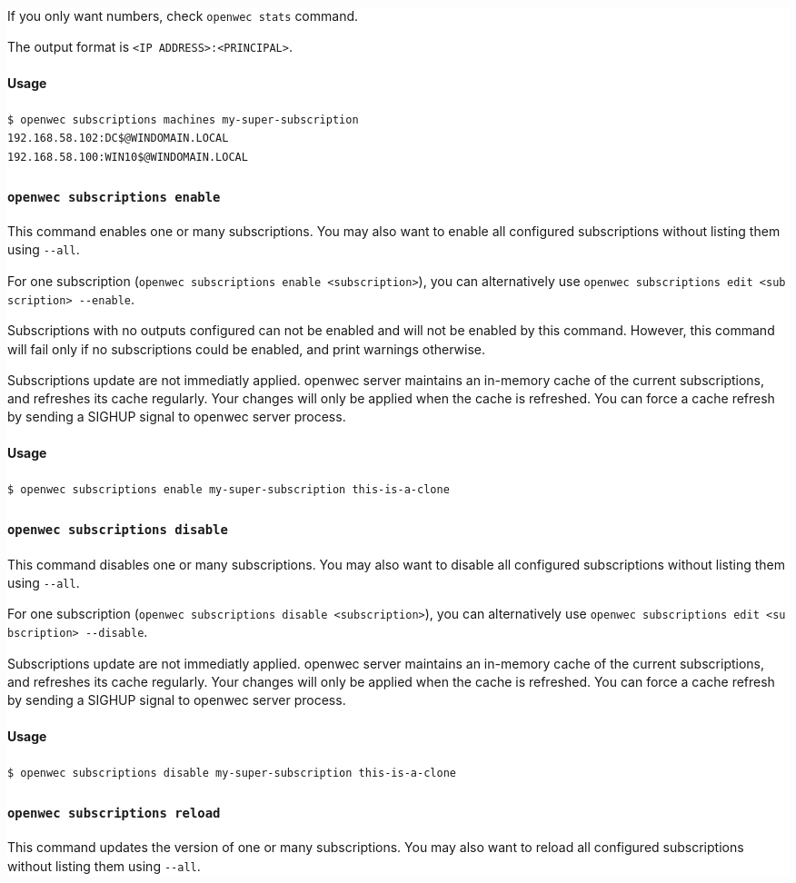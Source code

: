 If you only want numbers, check `openwec stats` command.

The output format is `<IP ADDRESS>:<PRINCIPAL>`.

#### Usage

```
$ openwec subscriptions machines my-super-subscription
192.168.58.102:DC$@WINDOMAIN.LOCAL
192.168.58.100:WIN10$@WINDOMAIN.LOCAL
```

### `openwec subscriptions enable`

This command enables one or many subscriptions. You may also want to enable all configured subscriptions without listing them using `--all`.

For one subscription (`openwec subscriptions enable <subscription>`), you can alternatively use `openwec subscriptions edit <subscription> --enable`.

Subscriptions with no outputs configured can not be enabled and will not be enabled by this command. However, this command will fail only if no subscriptions could be enabled, and print warnings otherwise.

Subscriptions update are not immediatly applied. openwec server maintains an in-memory cache of the current subscriptions, and refreshes its cache regularly. Your changes will only be applied when the cache is refreshed. You can force a cache refresh by sending a SIGHUP signal to openwec server process.

#### Usage

```
$ openwec subscriptions enable my-super-subscription this-is-a-clone
```

### `openwec subscriptions disable`

This command disables one or many subscriptions. You may also want to disable all configured subscriptions without listing them using `--all`.

For one subscription (`openwec subscriptions disable <subscription>`), you can alternatively use `openwec subscriptions edit <subscription> --disable`.

Subscriptions update are not immediatly applied. openwec server maintains an in-memory cache of the current subscriptions, and refreshes its cache regularly. Your changes will only be applied when the cache is refreshed. You can force a cache refresh by sending a SIGHUP signal to openwec server process.

#### Usage

```
$ openwec subscriptions disable my-super-subscription this-is-a-clone
```


### `openwec subscriptions reload`

This command updates the version of one or many subscriptions. You may also want to reload all configured subscriptions without listing them using `--all`.
